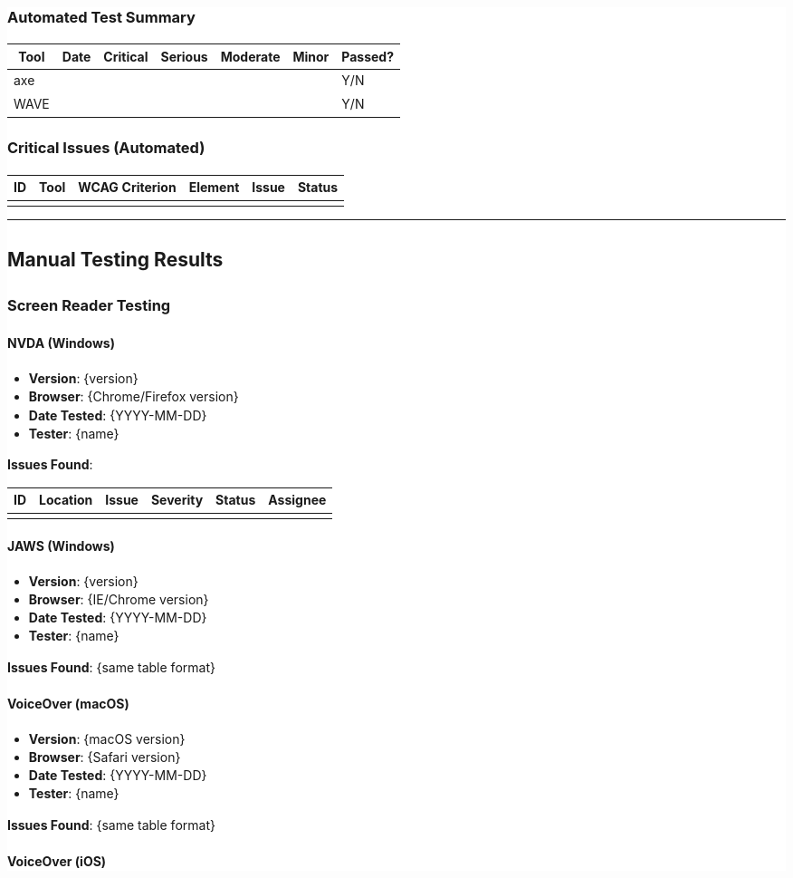 ### Automated Test Summary

| Tool | Date | Critical | Serious | Moderate | Minor | Passed? |
|------|------|----------|---------|----------|-------|---------|
| axe  |      |          |         |          |       | Y/N     |
| WAVE |      |          |         |          |       | Y/N     |

### Critical Issues (Automated)

| ID | Tool | WCAG Criterion | Element | Issue | Status |
|----|------|----------------|---------|-------|--------|
|    |      |                |         |       |        |

---

## Manual Testing Results

### Screen Reader Testing

#### NVDA (Windows)

- **Version**: {version}
- **Browser**: {Chrome/Firefox version}
- **Date Tested**: {YYYY-MM-DD}
- **Tester**: {name}

**Issues Found**:

| ID | Location | Issue | Severity | Status | Assignee |
|----|----------|-------|----------|--------|----------|
|    |          |       |          |        |          |

#### JAWS (Windows)

- **Version**: {version}
- **Browser**: {IE/Chrome version}
- **Date Tested**: {YYYY-MM-DD}
- **Tester**: {name}

**Issues Found**: {same table format}

#### VoiceOver (macOS)

- **Version**: {macOS version}
- **Browser**: {Safari version}
- **Date Tested**: {YYYY-MM-DD}
- **Tester**: {name}

**Issues Found**: {same table format}

#### VoiceOver (iOS)
